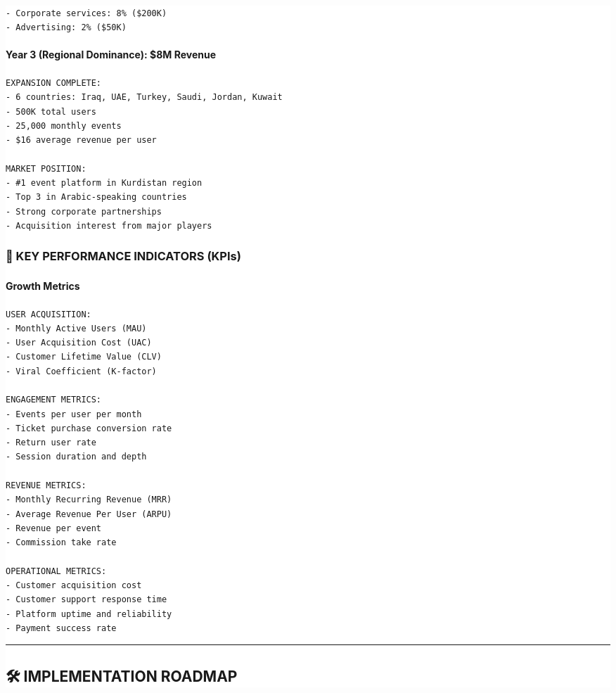 ```
- Corporate services: 8% ($200K)
- Advertising: 2% ($50K)
```

#### **Year 3 (Regional Dominance): $8M Revenue**
```
EXPANSION COMPLETE:
- 6 countries: Iraq, UAE, Turkey, Saudi, Jordan, Kuwait
- 500K total users
- 25,000 monthly events
- $16 average revenue per user

MARKET POSITION:
- #1 event platform in Kurdistan region
- Top 3 in Arabic-speaking countries
- Strong corporate partnerships
- Acquisition interest from major players
```

### **🎯 KEY PERFORMANCE INDICATORS (KPIs)**

#### **Growth Metrics**
```
USER ACQUISITION:
- Monthly Active Users (MAU)
- User Acquisition Cost (UAC)
- Customer Lifetime Value (CLV)
- Viral Coefficient (K-factor)

ENGAGEMENT METRICS:
- Events per user per month
- Ticket purchase conversion rate
- Return user rate
- Session duration and depth

REVENUE METRICS:
- Monthly Recurring Revenue (MRR)
- Average Revenue Per User (ARPU)
- Revenue per event
- Commission take rate

OPERATIONAL METRICS:
- Customer acquisition cost
- Customer support response time
- Platform uptime and reliability
- Payment success rate
```

---

## 🛠️ **IMPLEMENTATION ROADMAP**
